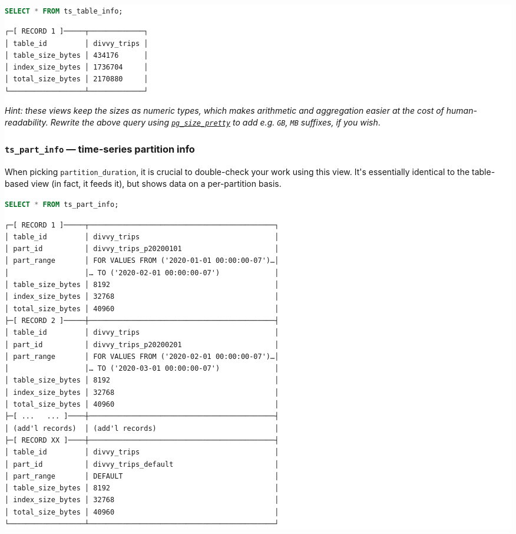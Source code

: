 ```sql
SELECT * FROM ts_table_info;
```

```
┌─[ RECORD 1 ]─────┬─────────────┐
│ table_id         │ divvy_trips │
│ table_size_bytes │ 434176      │
│ index_size_bytes │ 1736704     │
│ total_size_bytes │ 2170880     │
└──────────────────┴─────────────┘
```

_Hint: these views keep the sizes as numeric types, which makes arithmetic and aggregation easier at the cost of human-readability. Rewrite the above query using [`pg_size_pretty`](https://www.postgresql.org/docs/current/functions-admin.html#id-1.5.8.33.9.3.2.2.7.1.1.1) to add e.g. `GB`, `MB` suffixes, if you wish_.

### `ts_part_info` — time-series partition info

When picking `partition_duration`, it is crucial to double-check your work using this view. It's essentially identical to the table-based view (in fact, it feeds it), but shows data on a per-partition basis.

```sql
SELECT * FROM ts_part_info;
```

```
┌─[ RECORD 1 ]─────┬────────────────────────────────────────────┐
│ table_id         │ divvy_trips                                │
│ part_id          │ divvy_trips_p20200101                      │
│ part_range       │ FOR VALUES FROM ('2020-01-01 00:00:00-07')…│
│                  │… TO ('2020-02-01 00:00:00-07')             │
│ table_size_bytes │ 8192                                       │
│ index_size_bytes │ 32768                                      │
│ total_size_bytes │ 40960                                      │
├─[ RECORD 2 ]─────┼────────────────────────────────────────────┤
│ table_id         │ divvy_trips                                │
│ part_id          │ divvy_trips_p20200201                      │
│ part_range       │ FOR VALUES FROM ('2020-02-01 00:00:00-07')…│
│                  │… TO ('2020-03-01 00:00:00-07')             │
│ table_size_bytes │ 8192                                       │
│ index_size_bytes │ 32768                                      │
│ total_size_bytes │ 40960                                      │
├─[ ...   ... ]────┼────────────────────────────────────────────┤
│ (add'l records)  │ (add'l records)                            │
├─[ RECORD XX ]────┼────────────────────────────────────────────┤
│ table_id         │ divvy_trips                                │
│ part_id          │ divvy_trips_default                        │
│ part_range       │ DEFAULT                                    │
│ table_size_bytes │ 8192                                       │
│ index_size_bytes │ 32768                                      │
│ total_size_bytes │ 40960                                      │
└──────────────────┴────────────────────────────────────────────┘
```
